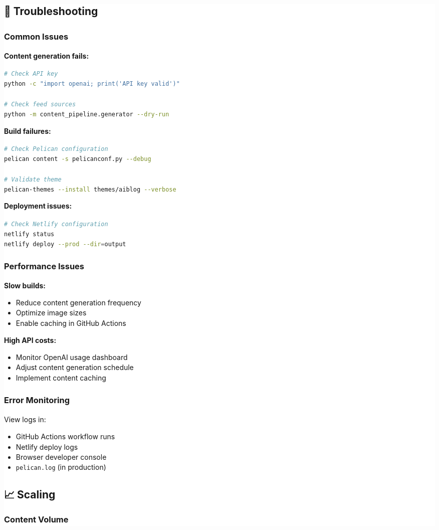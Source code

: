 ## 🚨 Troubleshooting

### Common Issues

**Content generation fails:**
```bash
# Check API key
python -c "import openai; print('API key valid')"

# Check feed sources
python -m content_pipeline.generator --dry-run
```

**Build failures:**
```bash
# Check Pelican configuration
pelican content -s pelicanconf.py --debug

# Validate theme
pelican-themes --install themes/aiblog --verbose
```

**Deployment issues:**
```bash
# Check Netlify configuration
netlify status
netlify deploy --prod --dir=output
```

### Performance Issues

**Slow builds:**
- Reduce content generation frequency
- Optimize image sizes
- Enable caching in GitHub Actions

**High API costs:**
- Monitor OpenAI usage dashboard
- Adjust content generation schedule
- Implement content caching

### Error Monitoring

View logs in:
- GitHub Actions workflow runs
- Netlify deploy logs  
- Browser developer console
- `pelican.log` (in production)

## 📈 Scaling

### Content Volume
